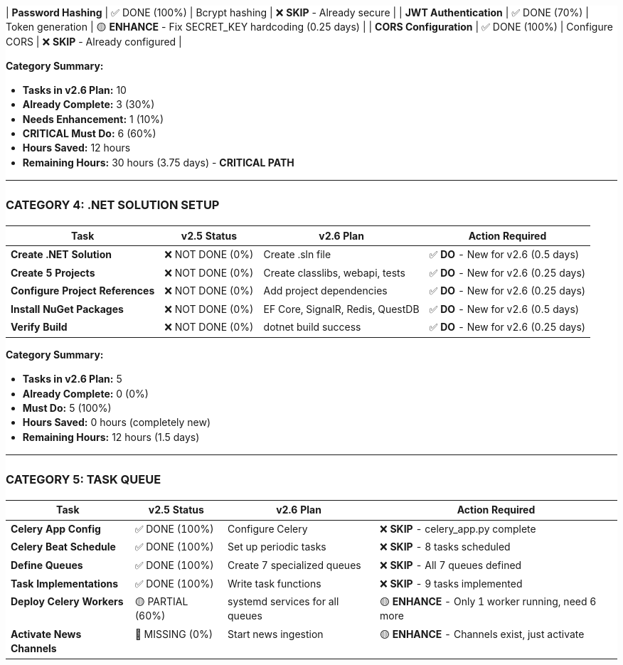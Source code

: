 | **Password Hashing** | ✅ DONE (100%) | Bcrypt hashing | ❌ **SKIP** - Already secure |
| **JWT Authentication** | ✅ DONE (70%) | Token generation | 🟡 **ENHANCE** - Fix SECRET_KEY hardcoding (0.25 days) |
| **CORS Configuration** | ✅ DONE (100%) | Configure CORS | ❌ **SKIP** - Already configured |

**Category Summary:**
- **Tasks in v2.6 Plan:** 10
- **Already Complete:** 3 (30%)
- **Needs Enhancement:** 1 (10%)
- **CRITICAL Must Do:** 6 (60%)
- **Hours Saved:** 12 hours
- **Remaining Hours:** 30 hours (3.75 days) - **CRITICAL PATH**

---

### CATEGORY 4: .NET SOLUTION SETUP

| Task | v2.5 Status | v2.6 Plan | Action Required |
|------|-------------|-----------|-----------------|
| **Create .NET Solution** | ❌ NOT DONE (0%) | Create .sln file | ✅ **DO** - New for v2.6 (0.5 days) |
| **Create 5 Projects** | ❌ NOT DONE (0%) | Create classlibs, webapi, tests | ✅ **DO** - New for v2.6 (0.25 days) |
| **Configure Project References** | ❌ NOT DONE (0%) | Add project dependencies | ✅ **DO** - New for v2.6 (0.25 days) |
| **Install NuGet Packages** | ❌ NOT DONE (0%) | EF Core, SignalR, Redis, QuestDB | ✅ **DO** - New for v2.6 (0.5 days) |
| **Verify Build** | ❌ NOT DONE (0%) | dotnet build success | ✅ **DO** - New for v2.6 (0.25 days) |

**Category Summary:**
- **Tasks in v2.6 Plan:** 5
- **Already Complete:** 0 (0%)
- **Must Do:** 5 (100%)
- **Hours Saved:** 0 hours (completely new)
- **Remaining Hours:** 12 hours (1.5 days)

---

### CATEGORY 5: TASK QUEUE

| Task | v2.5 Status | v2.6 Plan | Action Required |
|------|-------------|-----------|-----------------|
| **Celery App Config** | ✅ DONE (100%) | Configure Celery | ❌ **SKIP** - celery_app.py complete |
| **Celery Beat Schedule** | ✅ DONE (100%) | Set up periodic tasks | ❌ **SKIP** - 8 tasks scheduled |
| **Define Queues** | ✅ DONE (100%) | Create 7 specialized queues | ❌ **SKIP** - All 7 queues defined |
| **Task Implementations** | ✅ DONE (100%) | Write task functions | ❌ **SKIP** - 9 tasks implemented |
| **Deploy Celery Workers** | 🟡 PARTIAL (60%) | systemd services for all queues | 🟡 **ENHANCE** - Only 1 worker running, need 6 more |
| **Activate News Channels** | 🔴 MISSING (0%) | Start news ingestion | 🟡 **ENHANCE** - Channels exist, just activate |
